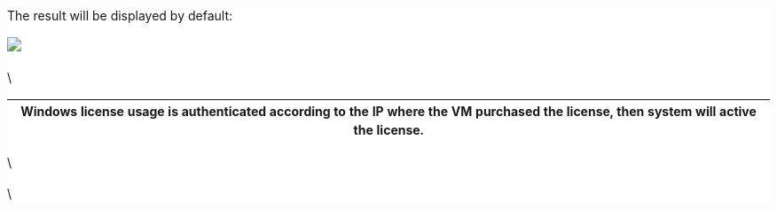 The result will be displayed by default:

![](http://docs.vngcloud.vn/download/attachments/73761419/image2024-3-13\_16-54-33.png?version=1\&modificationDate=1710916479000\&api=v2\&effects=border-simple,blur-border)

\


| Windows license usage is authenticated according to the IP where the VM purchased the license, then system will active the license. |
| ----------------------------------------------------------------------------------------------------------------------------------- |

\


\
